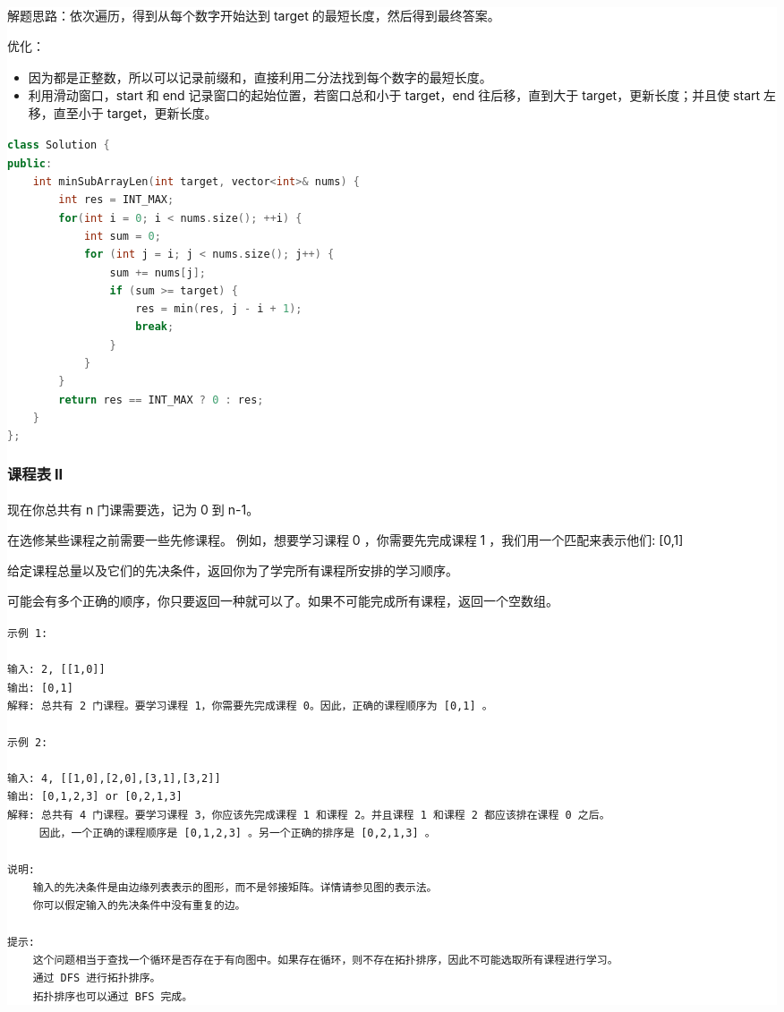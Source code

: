 解题思路：依次遍历，得到从每个数字开始达到 target 的最短长度，然后得到最终答案。

优化：
+ 因为都是正整数，所以可以记录前缀和，直接利用二分法找到每个数字的最短长度。
+ 利用滑动窗口，start 和 end 记录窗口的起始位置，若窗口总和小于 target，end 往后移，直到大于 target，更新长度；并且使 start 左移，直至小于 target，更新长度。

```cpp
class Solution {
public:
    int minSubArrayLen(int target, vector<int>& nums) {
        int res = INT_MAX;
        for(int i = 0; i < nums.size(); ++i) {
            int sum = 0;
            for (int j = i; j < nums.size(); j++) {
                sum += nums[j];
                if (sum >= target) {
                    res = min(res, j - i + 1);
                    break;
                }
            }
        }
        return res == INT_MAX ? 0 : res;
    }
};
```

### 课程表 II
现在你总共有 n 门课需要选，记为 0 到 n-1。

在选修某些课程之前需要一些先修课程。 例如，想要学习课程 0 ，你需要先完成课程 1 ，我们用一个匹配来表示他们: [0,1]

给定课程总量以及它们的先决条件，返回你为了学完所有课程所安排的学习顺序。

可能会有多个正确的顺序，你只要返回一种就可以了。如果不可能完成所有课程，返回一个空数组。

```
示例 1:

输入: 2, [[1,0]] 
输出: [0,1]
解释: 总共有 2 门课程。要学习课程 1，你需要先完成课程 0。因此，正确的课程顺序为 [0,1] 。

示例 2:

输入: 4, [[1,0],[2,0],[3,1],[3,2]]
输出: [0,1,2,3] or [0,2,1,3]
解释: 总共有 4 门课程。要学习课程 3，你应该先完成课程 1 和课程 2。并且课程 1 和课程 2 都应该排在课程 0 之后。
     因此，一个正确的课程顺序是 [0,1,2,3] 。另一个正确的排序是 [0,2,1,3] 。

说明:
    输入的先决条件是由边缘列表表示的图形，而不是邻接矩阵。详情请参见图的表示法。
    你可以假定输入的先决条件中没有重复的边。

提示:
    这个问题相当于查找一个循环是否存在于有向图中。如果存在循环，则不存在拓扑排序，因此不可能选取所有课程进行学习。
    通过 DFS 进行拓扑排序。
    拓扑排序也可以通过 BFS 完成。
```
